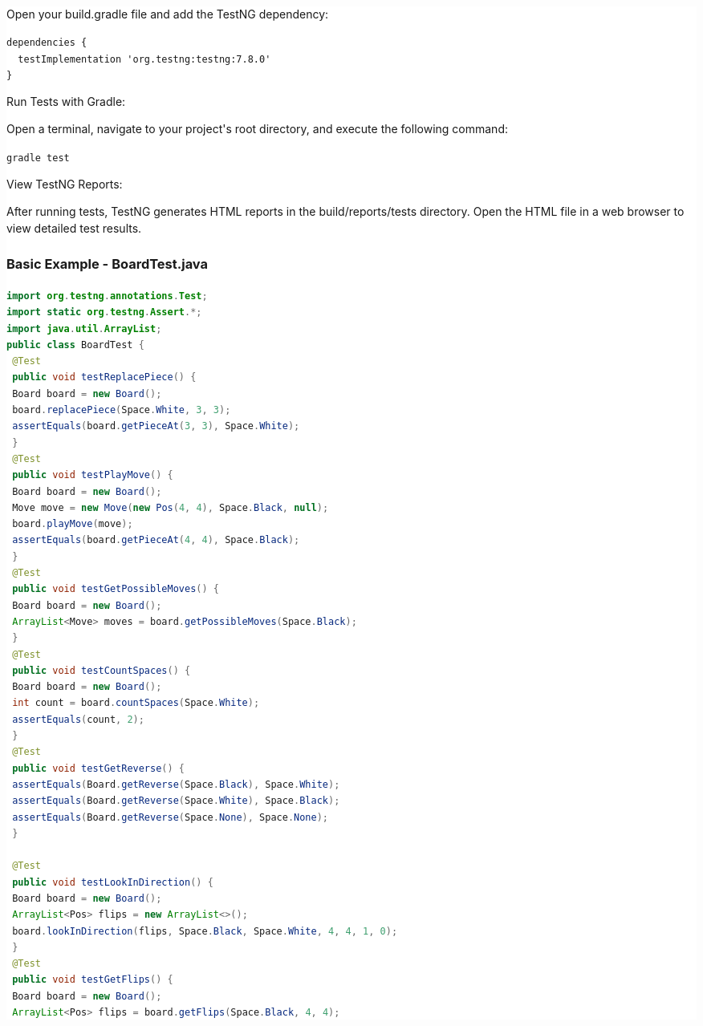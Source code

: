 Open your build.gradle file and add the TestNG dependency:

  ```
  dependencies {
    testImplementation 'org.testng:testng:7.8.0'
  }
  ```
Run Tests with Gradle:

Open a terminal, navigate to your project's root directory, and execute the following command:
  ```
  gradle test
  ```
View TestNG Reports:

After running tests, TestNG generates HTML reports in the build/reports/tests directory. Open the HTML file in a web browser to view detailed test results.

### Basic Example - BoardTest.java

  ```java
  import org.testng.annotations.Test;
  import static org.testng.Assert.*;
  import java.util.ArrayList;
  public class BoardTest {
   @Test
   public void testReplacePiece() {
   Board board = new Board();
   board.replacePiece(Space.White, 3, 3);
   assertEquals(board.getPieceAt(3, 3), Space.White);
   }
   @Test
   public void testPlayMove() {
   Board board = new Board();
   Move move = new Move(new Pos(4, 4), Space.Black, null); 
   board.playMove(move);
   assertEquals(board.getPieceAt(4, 4), Space.Black);
   }
   @Test
   public void testGetPossibleMoves() {
   Board board = new Board();
   ArrayList<Move> moves = board.getPossibleMoves(Space.Black);
   }
   @Test
   public void testCountSpaces() {
   Board board = new Board();
   int count = board.countSpaces(Space.White);
   assertEquals(count, 2); 
   }
   @Test
   public void testGetReverse() {
   assertEquals(Board.getReverse(Space.Black), Space.White);
   assertEquals(Board.getReverse(Space.White), Space.Black);
   assertEquals(Board.getReverse(Space.None), Space.None);
   }
 
   @Test
   public void testLookInDirection() {
   Board board = new Board();
   ArrayList<Pos> flips = new ArrayList<>();
   board.lookInDirection(flips, Space.Black, Space.White, 4, 4, 1, 0);
   }
   @Test
   public void testGetFlips() {
   Board board = new Board();
   ArrayList<Pos> flips = board.getFlips(Space.Black, 4, 4);
  ```